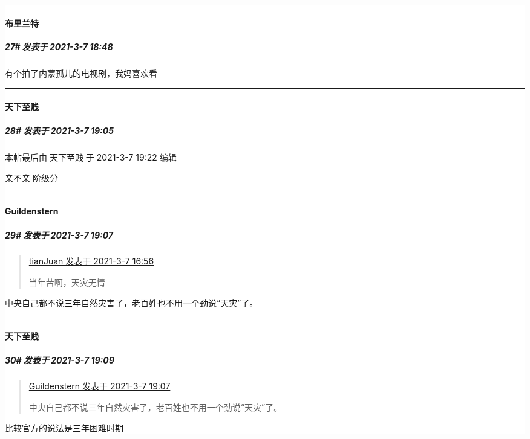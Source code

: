 





*****

####  布里兰特  
##### 27#       发表于 2021-3-7 18:48




有个拍了内蒙孤儿的电视剧，我妈喜欢看







*****

####  天下至贱  
##### 28#       发表于 2021-3-7 19:05



 本帖最后由 天下至贱 于 2021-3-7 19:22 编辑 

亲不亲 阶级分







*****

####  Guildenstern  
##### 29#       发表于 2021-3-7 19:07



<blockquote><a href="httphttps://bbs.saraba1st.com/2b/forum.php?mod=redirect&amp;goto=findpost&amp;pid=50541021&amp;ptid=1991745" target="_blank">tianJuan 发表于 2021-3-7 16:56</a>

当年苦啊，天灾无情</blockquote>
中央自己都不说三年自然灾害了，老百姓也不用一个劲说“天灾”了。







*****

####  天下至贱  
##### 30#       发表于 2021-3-7 19:09



<blockquote><a href="httphttps://bbs.saraba1st.com/2b/forum.php?mod=redirect&amp;goto=findpost&amp;pid=50542215&amp;ptid=1991745" target="_blank">Guildenstern 发表于 2021-3-7 19:07</a>

中央自己都不说三年自然灾害了，老百姓也不用一个劲说“天灾”了。</blockquote>
比较官方的说法是三年困难时期
